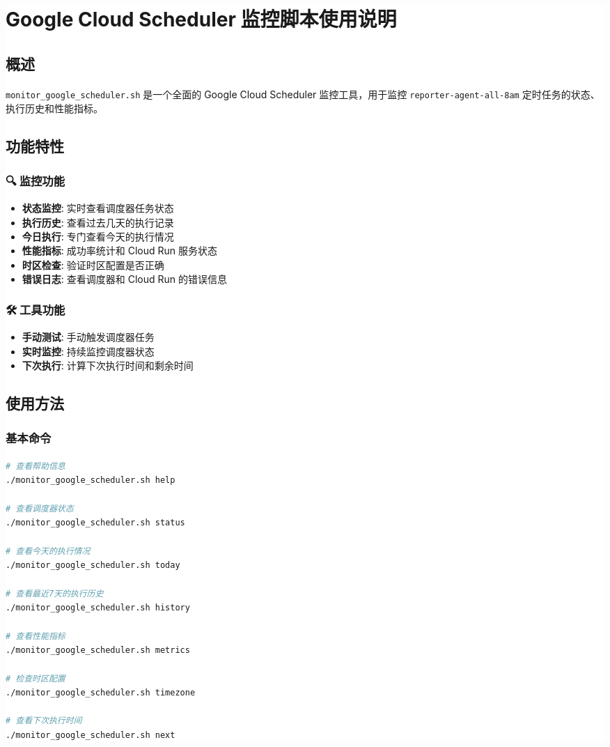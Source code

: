 # Google Cloud Scheduler 监控脚本使用说明

## 概述

`monitor_google_scheduler.sh` 是一个全面的 Google Cloud Scheduler 监控工具，用于监控 `reporter-agent-all-8am` 定时任务的状态、执行历史和性能指标。

## 功能特性

### 🔍 监控功能
- **状态监控**: 实时查看调度器任务状态
- **执行历史**: 查看过去几天的执行记录
- **今日执行**: 专门查看今天的执行情况
- **性能指标**: 成功率统计和 Cloud Run 服务状态
- **时区检查**: 验证时区配置是否正确
- **错误日志**: 查看调度器和 Cloud Run 的错误信息

### 🛠️ 工具功能
- **手动测试**: 手动触发调度器任务
- **实时监控**: 持续监控调度器状态
- **下次执行**: 计算下次执行时间和剩余时间

## 使用方法

### 基本命令

```bash
# 查看帮助信息
./monitor_google_scheduler.sh help

# 查看调度器状态
./monitor_google_scheduler.sh status

# 查看今天的执行情况
./monitor_google_scheduler.sh today

# 查看最近7天的执行历史
./monitor_google_scheduler.sh history

# 查看性能指标
./monitor_google_scheduler.sh metrics

# 检查时区配置
./monitor_google_scheduler.sh timezone

# 查看下次执行时间
./monitor_google_scheduler.sh next
```
